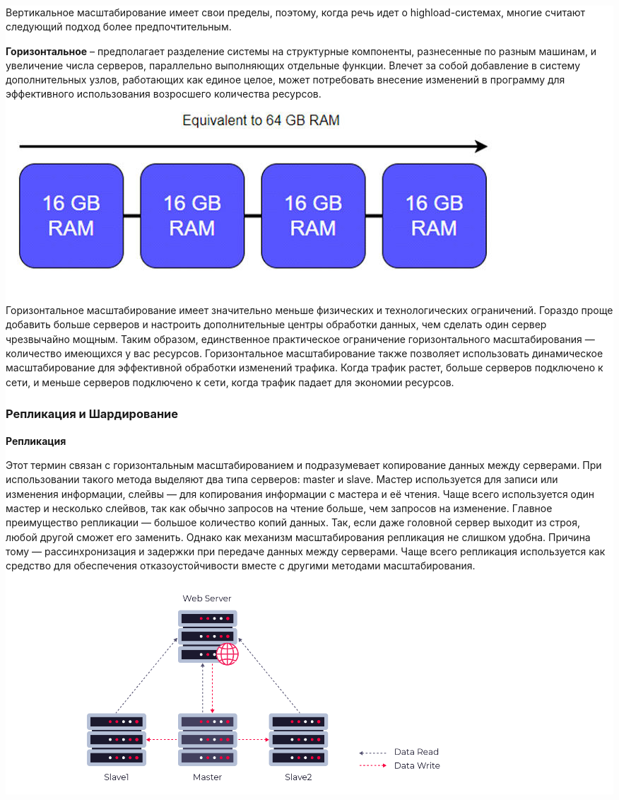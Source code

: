 Вертикальное масштабирование имеет свои пределы, поэтому, когда речь идет о highload-системах, многие считают следующий подход более предпочтительным. 

 **Горизонтальное** – предполагает разделение системы на структурные компоненты, разнесенные по разным машинам, и увеличение числа серверов, параллельно выполняющих отдельные функции. Влечет за собой добавление в систему дополнительных узлов, работающих как единое целое, может потребовать внесение изменений в программу для эффективного использования возросшего количества ресурсов.

![horizontal_scaling](images/Backend_Project_6_1.jpg)

Горизонтальное масштабирование имеет значительно меньше физических и технологических ограничений. Гораздо проще добавить больше серверов и настроить дополнительные центры обработки данных, чем сделать один сервер чрезвычайно мощным. Таким образом, единственное практическое ограничение горизонтального масштабирования — количество имеющихся у вас ресурсов. Горизонтальное масштабирование также позволяет использовать динамическое масштабирование для эффективной обработки изменений трафика. Когда трафик растет, больше серверов подключено к сети, и меньше серверов подключено к сети, когда трафик падает для экономии ресурсов.


### **Репликация и Шардирование** 

**Репликация**

Этот термин связан с горизонтальным масштабированием и подразумевает копирование данных между серверами. При использовании такого метода выделяют два типа серверов: master и slave. Мастер используется для записи или изменения информации, слейвы — для копирования информации с мастера и её чтения. Чаще всего используется один мастер и несколько слейвов, так как обычно запросов на чтение больше, чем запросов на изменение. Главное преимущество репликации — большое количество копий данных. Так, если даже головной сервер выходит из строя, любой другой сможет его заменить. Однако как механизм масштабирования репликация не слишком удобна. Причина тому — рассинхронизация и задержки при передаче данных между серверами. Чаще всего репликация используется как средство для обеспечения отказоустойчивости вместе с другими методами масштабирования.


![replica](images/Backend_Project_6_2.jpg)
